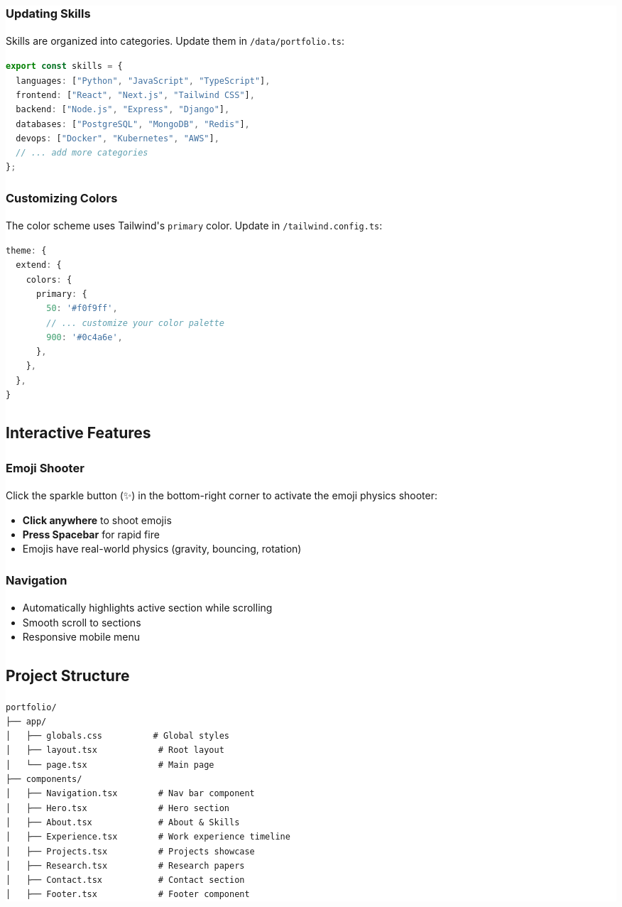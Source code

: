 ### Updating Skills

Skills are organized into categories. Update them in `/data/portfolio.ts`:

```typescript
export const skills = {
  languages: ["Python", "JavaScript", "TypeScript"],
  frontend: ["React", "Next.js", "Tailwind CSS"],
  backend: ["Node.js", "Express", "Django"],
  databases: ["PostgreSQL", "MongoDB", "Redis"],
  devops: ["Docker", "Kubernetes", "AWS"],
  // ... add more categories
};
```

### Customizing Colors

The color scheme uses Tailwind's `primary` color. Update in `/tailwind.config.ts`:

```typescript
theme: {
  extend: {
    colors: {
      primary: {
        50: '#f0f9ff',
        // ... customize your color palette
        900: '#0c4a6e',
      },
    },
  },
}
```

## Interactive Features

### Emoji Shooter

Click the sparkle button (✨) in the bottom-right corner to activate the emoji physics shooter:
- **Click anywhere** to shoot emojis
- **Press Spacebar** for rapid fire
- Emojis have real-world physics (gravity, bouncing, rotation)

### Navigation

- Automatically highlights active section while scrolling
- Smooth scroll to sections
- Responsive mobile menu

## Project Structure

```
portfolio/
├── app/
│   ├── globals.css          # Global styles
│   ├── layout.tsx            # Root layout
│   └── page.tsx              # Main page
├── components/
│   ├── Navigation.tsx        # Nav bar component
│   ├── Hero.tsx              # Hero section
│   ├── About.tsx             # About & Skills
│   ├── Experience.tsx        # Work experience timeline
│   ├── Projects.tsx          # Projects showcase
│   ├── Research.tsx          # Research papers
│   ├── Contact.tsx           # Contact section
│   ├── Footer.tsx            # Footer component
```